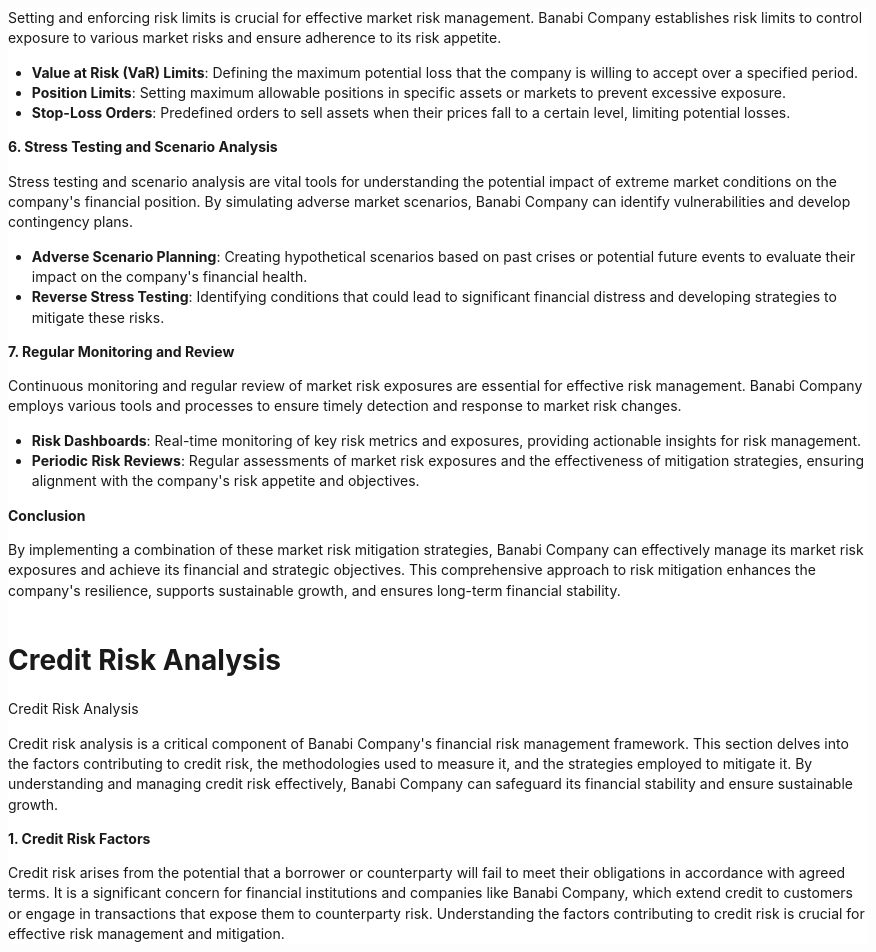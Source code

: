 Setting and enforcing risk limits is crucial for effective market risk management. Banabi Company establishes risk limits to control exposure to various market risks and ensure adherence to its risk appetite.

- **Value at Risk (VaR) Limits**: Defining the maximum potential loss that the company is willing to accept over a specified period.
- **Position Limits**: Setting maximum allowable positions in specific assets or markets to prevent excessive exposure.
- **Stop-Loss Orders**: Predefined orders to sell assets when their prices fall to a certain level, limiting potential losses.

**6. Stress Testing and Scenario Analysis**

Stress testing and scenario analysis are vital tools for understanding the potential impact of extreme market conditions on the company's financial position. By simulating adverse market scenarios, Banabi Company can identify vulnerabilities and develop contingency plans.

- **Adverse Scenario Planning**: Creating hypothetical scenarios based on past crises or potential future events to evaluate their impact on the company's financial health.
- **Reverse Stress Testing**: Identifying conditions that could lead to significant financial distress and developing strategies to mitigate these risks.

**7. Regular Monitoring and Review**

Continuous monitoring and regular review of market risk exposures are essential for effective risk management. Banabi Company employs various tools and processes to ensure timely detection and response to market risk changes.

- **Risk Dashboards**: Real-time monitoring of key risk metrics and exposures, providing actionable insights for risk management.
- **Periodic Risk Reviews**: Regular assessments of market risk exposures and the effectiveness of mitigation strategies, ensuring alignment with the company's risk appetite and objectives.

**Conclusion**

By implementing a combination of these market risk mitigation strategies, Banabi Company can effectively manage its market risk exposures and achieve its financial and strategic objectives. This comprehensive approach to risk mitigation enhances the company's resilience, supports sustainable growth, and ensures long-term financial stability.
# Credit Risk Analysis
Credit Risk Analysis

Credit risk analysis is a critical component of Banabi Company's financial risk management framework. This section delves into the factors contributing to credit risk, the methodologies used to measure it, and the strategies employed to mitigate it. By understanding and managing credit risk effectively, Banabi Company can safeguard its financial stability and ensure sustainable growth.

**1. Credit Risk Factors**

Credit risk arises from the potential that a borrower or counterparty will fail to meet their obligations in accordance with agreed terms. It is a significant concern for financial institutions and companies like Banabi Company, which extend credit to customers or engage in transactions that expose them to counterparty risk. Understanding the factors contributing to credit risk is crucial for effective risk management and mitigation.
